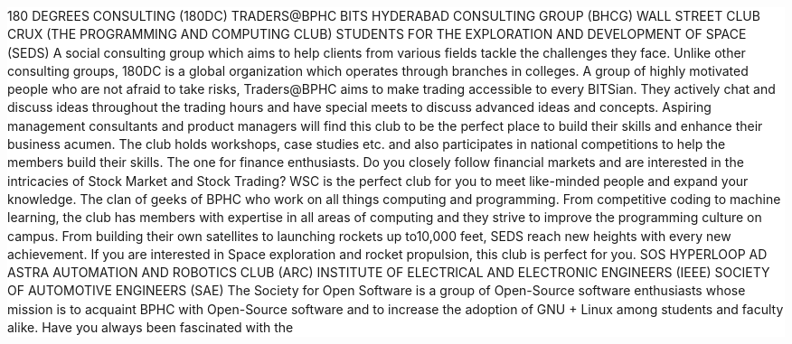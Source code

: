 180 DEGREES CONSULTING (180DC)
TRADERS@BPHC
BITS HYDERABAD CONSULTING GROUP
(BHCG)
WALL STREET CLUB
CRUX (THE PROGRAMMING AND
COMPUTING CLUB)
STUDENTS FOR THE EXPLORATION AND
DEVELOPMENT OF SPACE (SEDS)
A social consulting group which aims to
help clients from various fields tackle the
challenges they face. Unlike other
consulting groups, 180DC is a global
organization which operates through
branches in colleges.
A group of highly motivated people who
are not afraid to take risks,
Traders@BPHC aims to make trading
accessible to every BITSian. They actively
chat and discuss ideas throughout the
trading hours and have special meets to
discuss advanced ideas and concepts.
Aspiring management consultants and
product managers will find this club to be
the perfect place to build their skills and
enhance their business acumen. The club
holds workshops, case studies etc. and
also participates in national competitions
to help the members build their skills.
The one for finance enthusiasts. Do you
closely follow financial markets and are
interested in the intricacies of Stock
Market and Stock Trading? WSC is the
perfect club for you to meet like-minded
people and expand your knowledge.
The clan of geeks of BPHC who work on all
things computing and programming. From
competitive coding to machine learning,
the club has members with expertise in all
areas of computing and they strive to
improve the programming culture on
campus.
From building their own satellites to
launching rockets up to10,000 feet, SEDS
reach new heights with every new
achievement. If you are interested in
Space exploration and rocket propulsion,
this club is perfect for you.
SOS
HYPERLOOP
AD ASTRA
AUTOMATION AND ROBOTICS CLUB
(ARC)
INSTITUTE OF ELECTRICAL AND
ELECTRONIC ENGINEERS (IEEE)
SOCIETY OF AUTOMOTIVE ENGINEERS
(SAE)
The Society for Open Software is a group
of Open-Source software enthusiasts
whose mission is to acquaint BPHC with
Open-Source software and to increase
the adoption of GNU + Linux among
students and faculty alike.
Have you always been fascinated with the